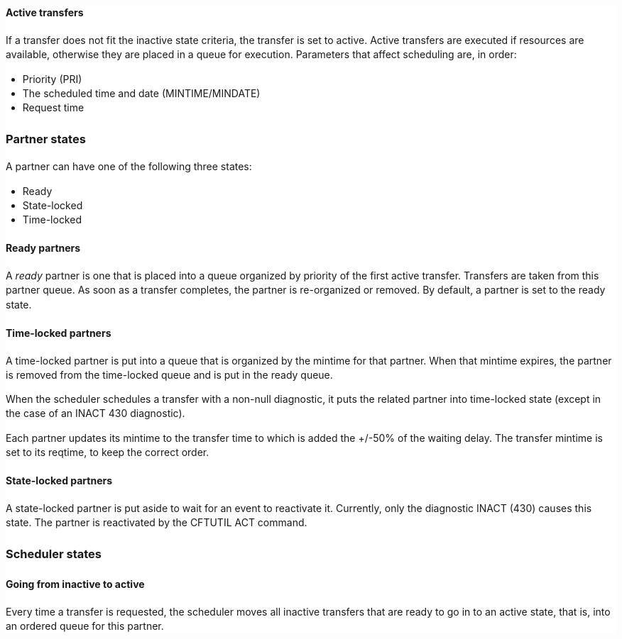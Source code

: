 #### Active transfers

If a transfer does not fit the inactive state criteria, the transfer
is set to active. Active transfers are executed if resources are available,  otherwise they are placed in a queue for execution. Parameters that affect scheduling are, in order:

-   Priority (PRI)
-   The scheduled time and date (MINTIME/MINDATE)
-   Request time

### Partner states

A partner can have one of the following three states:

-   Ready
-   State-locked
-   Time-locked

#### Ready partners

A <span style="font-style: italic;">ready</span> partner is one that
is placed into a queue organized by priority of the first active transfer.
Transfers are taken from this partner queue. As soon as a transfer completes,
the partner is re-organized or removed. By default, a partner is set to
the ready state.

#### Time-locked partners

A time-locked partner is put
into a queue that is organized by the mintime for that partner. When that
mintime expires, the partner is removed from the time-locked
queue and is put in the ready queue.

When the scheduler schedules a transfer with a non-null diagnostic,
it puts the related partner into time-locked state (except in the case
of an INACT 430 diagnostic).

Each partner updates its mintime to the transfer time to which is added
the +/-50% of the waiting delay. The transfer mintime is set to its reqtime,
to keep the correct order.

#### State-locked partners

A state-locked partner is put aside to wait for an event to reactivate
it. Currently, only the diagnostic INACT (430) causes this state. The
partner is reactivated by the CFTUTIL ACT command.

### Scheduler states

#### Going from inactive to active

Every time a transfer is requested, the scheduler moves all inactive
transfers that are ready to go in to an active state, that is, into an
ordered queue for this partner.
